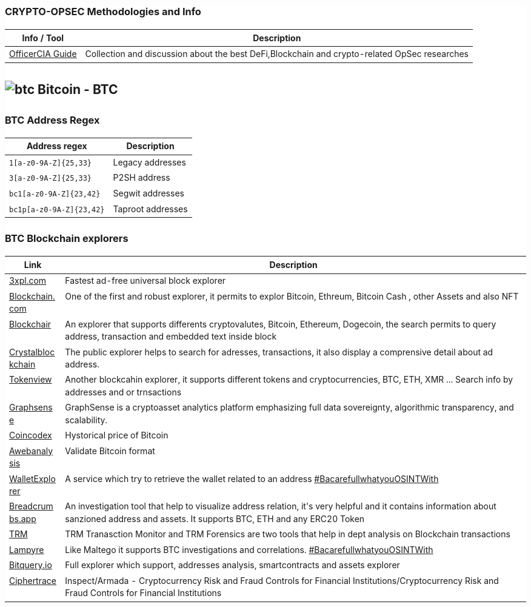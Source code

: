 ### CRYPTO-OPSEC Methodologies and Info

| Info / Tool                                                                      | Description                                                                                  |
| -------------------------------------------------------------------------------- | -------------------------------------------------------------------------------------------- |
| [OfficerCIA Guide](https://github.com/OffcierCia/Crypto-OpSec-SelfGuard-RoadMap) | Collection and discussion about the best DeFi,Blockchain and crypto-related OpSec researches |

## <img src="https://cryptologos.cc/logos/bitcoin-btc-logo.png" alt="btc" style="width:25px;" width="25" height="25" /> Bitcoin - BTC

### BTC Address Regex

| Address regex            | Description       |
| ------------------------ | ----------------- |
| `1[a-z0-9A-Z]{25,33}`    | Legacy addresses  |
| `3[a-z0-9A-Z]{25,33}`    | P2SH address      |
| `bc1[a-z0-9A-Z]{23,42}`  | Segwit addresses  |
| `bc1p[a-z0-9A-Z]{23,42}` | Taproot addresses |

### BTC Blockchain explorers

| Link                                                                  | Description                                                                                                                                                                                                                 |
| --------------------------------------------------------------------- | --------------------------------------------------------------------------------------------------------------------------------------------------------------------------------------------------------------------------- |
| [3xpl.com](https://3xpl.com/bitcoin)                                  | Fastest ad-free universal block explorer                                                                                                                                                                                    |
| [Blockchain.com](https://www.blockchain.com/explorer/assets/btc)      | One of the first and robust explorer, it permits to explor Bitcoin, Ethreum, Bitcoin Cash , other Assets and also NFT                                                                                                       |
| [Blockchair](https://blockchair.com/bitcoin)                          | An explorer that supports differents cryptovalutes, Bitcoin, Ethereum, Dogecoin, the search permits to query address, transaction and embedded text inside block                                                            |
| [Crystalblockchain](https://explorer.crystalblockchain.com/)          | The public explorer helps to search for adresses, transactions, it also display a comprensive detail about ad address.                                                                                                      |
| [Tokenview](https://tokenview.io/)                                    | Another blockcahin explorer, it supports different tokens and cryptocurrencies, BTC, ETH, XMR ... Search info by addresses and or trnsactions                                                                               |
| [Graphsense](https://graphsense.github.io/)                           | GraphSense is a cryptoasset analytics platform emphasizing full data sovereignty, algorithmic transparency, and scalability.                                                                                                |
| [Coincodex](https://coincodex.com/crypto/bitcoin/historical-data/)    | Hystorical price of Bitcoin                                                                                                                                                                                                 |
| [Awebanalysis](https://awebanalysis.com/en/bitcoin-address-validate/) | Validate Bitcoin format                                                                                                                                                                                                     |
| [WalletExplorer](https://www.walletexplorer.com/)                     | A service which try to retrieve the wallet related to an address [#BacarefullwhatyouOSINTWith](https://www.theblock.co/linked/118223/chainalysis-used-an-ip-scraping-block-explorer-to-aid-law-enforcement-leaked-docs-say) |
| [Breadcrumbs.app](https://www.breadcrumbs.app/)                       | An investigation tool that help to visualize address relation, it's very helpful and it contains information about sanzioned address and assets. It supports BTC, ETH and any ERC20 Token                                   |
| [TRM](https://www.trmlabs.com/)                                       | TRM Tranasction Monitor and TRM Forensics are two tools that help in dept analysis on Blockchain transactions                                                                                                               |
| [Lampyre](https://lampyre.io/)                                        | Like Maltego it supports BTC investigations and correlations. [#BacarefullwhatyouOSINTWith](https://keyfindings.blog/2020/03/23/be-careful-what-you-osint-with/)                                                            |
| [Bitquery.io](https://www.bitquery.io/)                               | Full explorer which support, addresses analysis, smartcontracts and assets explorer                                                                                                                                         |
| [Ciphertrace](https://www.ciphertrace.com/)                           | Inspect/Armada - Cryptocurrency Risk and Fraud Controls for Financial Institutions/Cryptocurrency Risk and Fraud Controls for Financial Institutions                                                                        |